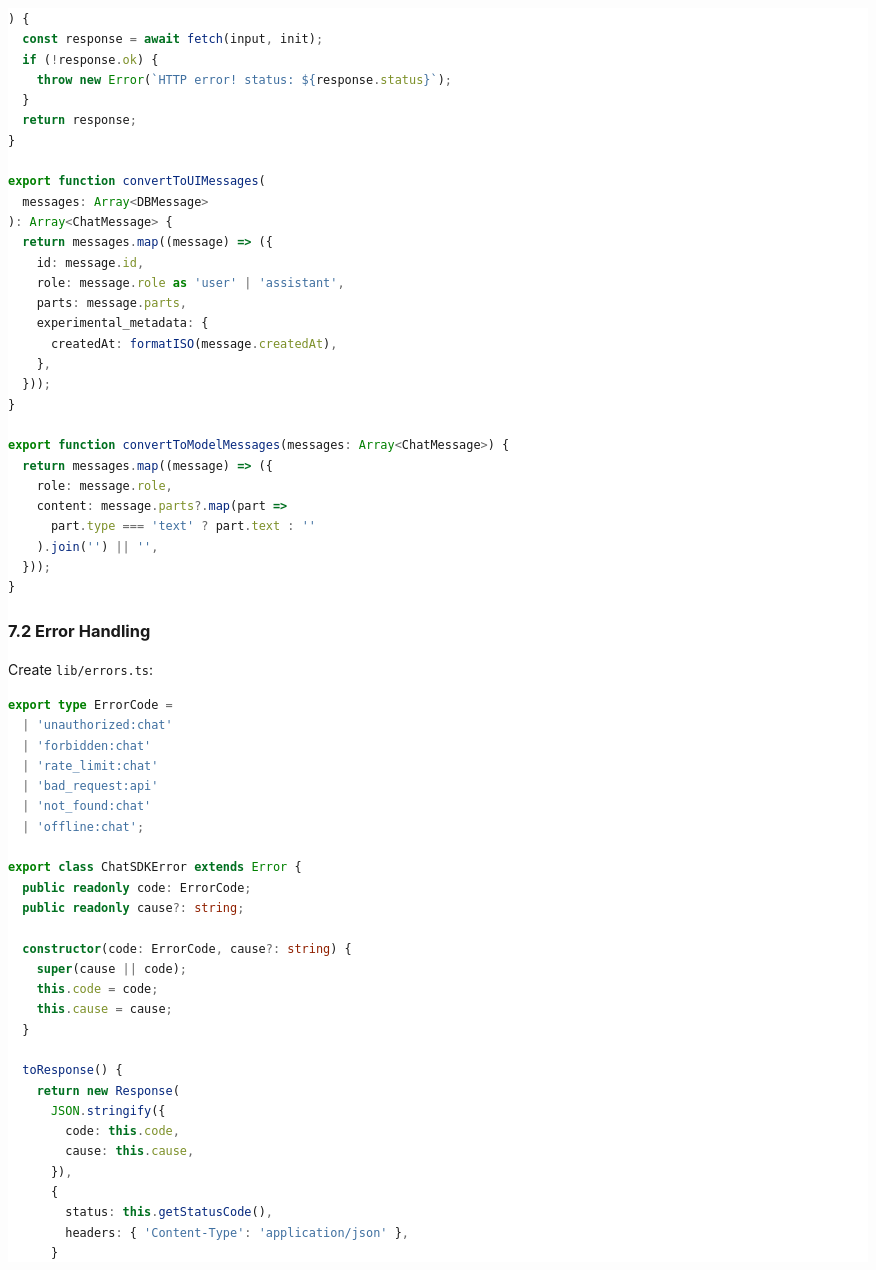 ```typescript
) {
  const response = await fetch(input, init);
  if (!response.ok) {
    throw new Error(`HTTP error! status: ${response.status}`);
  }
  return response;
}

export function convertToUIMessages(
  messages: Array<DBMessage>
): Array<ChatMessage> {
  return messages.map((message) => ({
    id: message.id,
    role: message.role as 'user' | 'assistant',
    parts: message.parts,
    experimental_metadata: {
      createdAt: formatISO(message.createdAt),
    },
  }));
}

export function convertToModelMessages(messages: Array<ChatMessage>) {
  return messages.map((message) => ({
    role: message.role,
    content: message.parts?.map(part => 
      part.type === 'text' ? part.text : ''
    ).join('') || '',
  }));
}
```

### 7.2 Error Handling

Create `lib/errors.ts`:

```typescript
export type ErrorCode = 
  | 'unauthorized:chat'
  | 'forbidden:chat'
  | 'rate_limit:chat'
  | 'bad_request:api'
  | 'not_found:chat'
  | 'offline:chat';

export class ChatSDKError extends Error {
  public readonly code: ErrorCode;
  public readonly cause?: string;

  constructor(code: ErrorCode, cause?: string) {
    super(cause || code);
    this.code = code;
    this.cause = cause;
  }

  toResponse() {
    return new Response(
      JSON.stringify({
        code: this.code,
        cause: this.cause,
      }),
      {
        status: this.getStatusCode(),
        headers: { 'Content-Type': 'application/json' },
      }
```